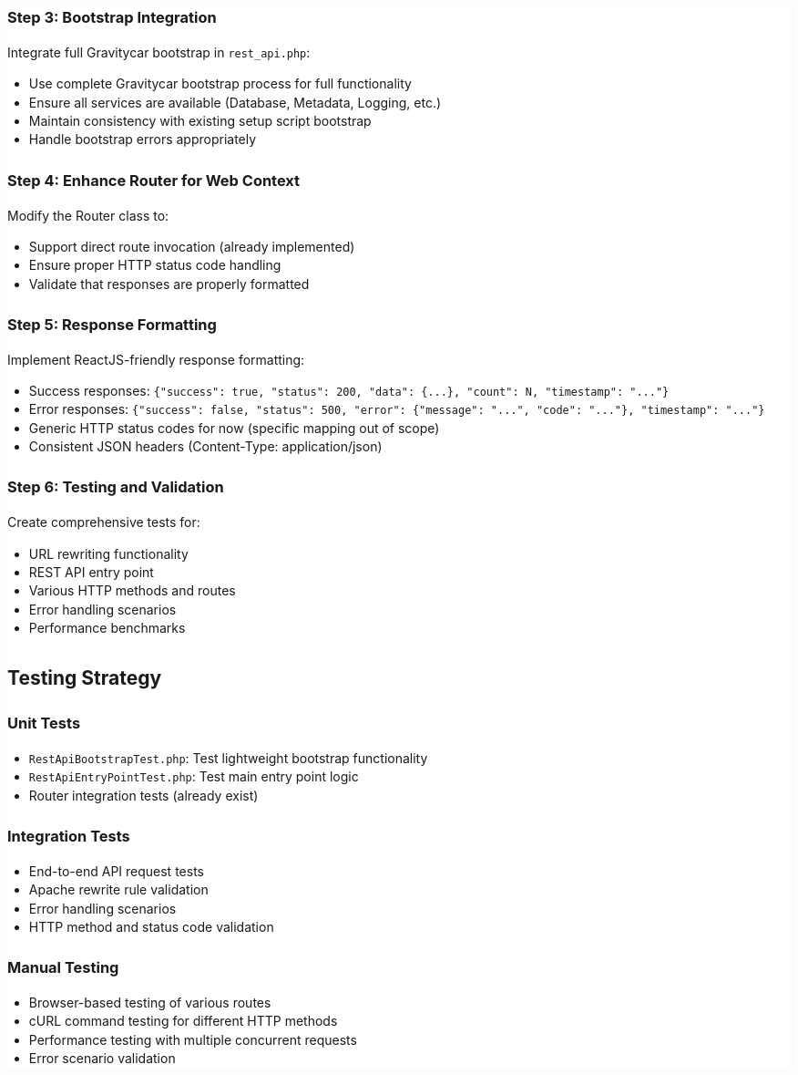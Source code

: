 ### Step 3: Bootstrap Integration
Integrate full Gravitycar bootstrap in `rest_api.php`:
- Use complete Gravitycar bootstrap process for full functionality
- Ensure all services are available (Database, Metadata, Logging, etc.)
- Maintain consistency with existing setup script bootstrap
- Handle bootstrap errors appropriately

### Step 4: Enhance Router for Web Context
Modify the Router class to:
- Support direct route invocation (already implemented)
- Ensure proper HTTP status code handling
- Validate that responses are properly formatted

### Step 5: Response Formatting
Implement ReactJS-friendly response formatting:
- Success responses: `{"success": true, "status": 200, "data": {...}, "count": N, "timestamp": "..."}`
- Error responses: `{"success": false, "status": 500, "error": {"message": "...", "code": "..."}, "timestamp": "..."}`
- Generic HTTP status codes for now (specific mapping out of scope)
- Consistent JSON headers (Content-Type: application/json)

### Step 6: Testing and Validation
Create comprehensive tests for:
- URL rewriting functionality
- REST API entry point
- Various HTTP methods and routes
- Error handling scenarios
- Performance benchmarks

## Testing Strategy

### Unit Tests
- `RestApiBootstrapTest.php`: Test lightweight bootstrap functionality
- `RestApiEntryPointTest.php`: Test main entry point logic
- Router integration tests (already exist)

### Integration Tests
- End-to-end API request tests
- Apache rewrite rule validation
- Error handling scenarios
- HTTP method and status code validation

### Manual Testing
- Browser-based testing of various routes
- cURL command testing for different HTTP methods
- Performance testing with multiple concurrent requests
- Error scenario validation
